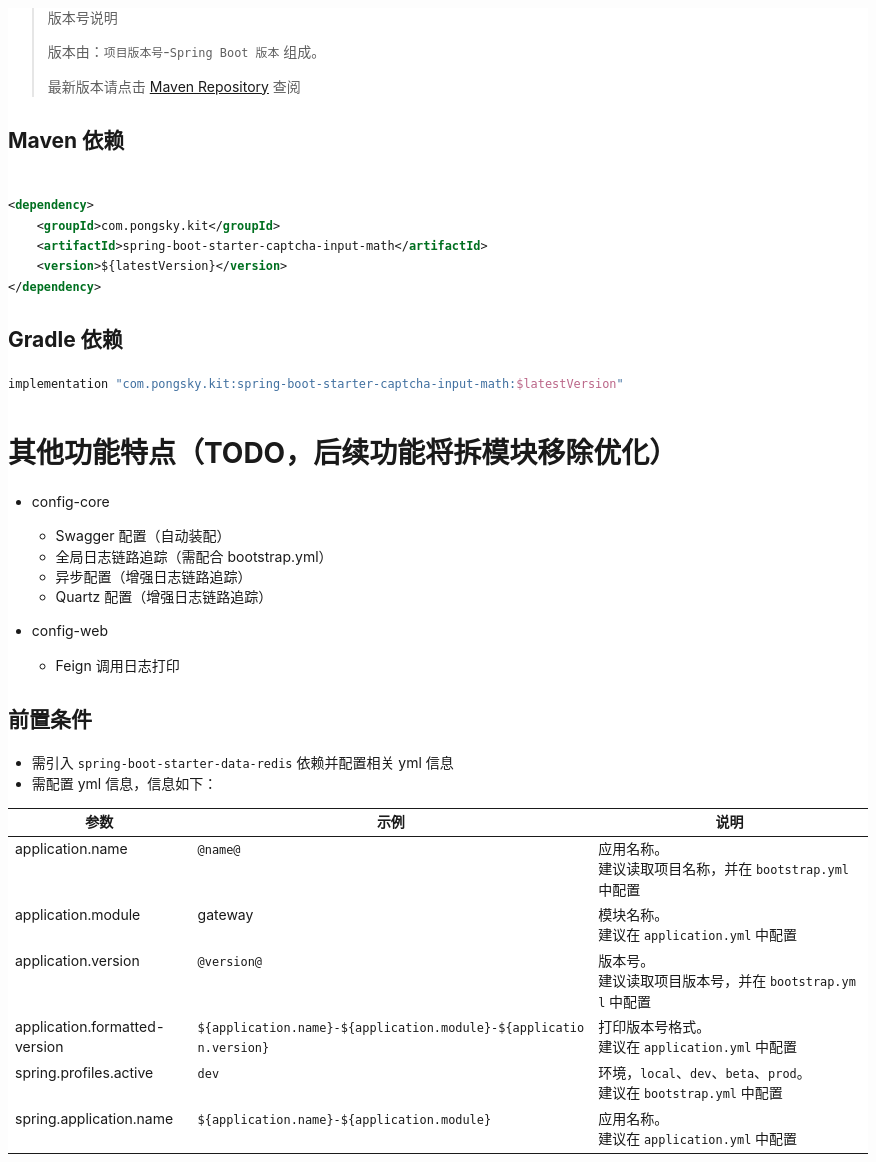 > 版本号说明
>
> 版本由：`项目版本号`-`Spring Boot 版本` 组成。
>
> 最新版本请点击 [Maven Repository](https://mvnrepository.com/search?q=pongsky) 查阅

## Maven 依赖

```xml

<dependency>
    <groupId>com.pongsky.kit</groupId>
    <artifactId>spring-boot-starter-captcha-input-math</artifactId>
    <version>${latestVersion}</version>
</dependency>
```

## Gradle 依赖

```groovy
implementation "com.pongsky.kit:spring-boot-starter-captcha-input-math:$latestVersion"
```

# 其他功能特点（TODO，后续功能将拆模块移除优化）

* config-core
    * Swagger 配置（自动装配）
    * 全局日志链路追踪（需配合 bootstrap.yml）
    * 异步配置（增强日志链路追踪）
    * Quartz 配置（增强日志链路追踪）

* config-web
    * Feign 调用日志打印

## 前置条件

* 需引入 `spring-boot-starter-data-redis` 依赖并配置相关 yml 信息
* 需配置 yml 信息，信息如下：

|参数|示例|说明|
|---|---|---|
|application.name|`@name@`|应用名称。<br />建议读取项目名称，并在 `bootstrap.yml` 中配置|
|application.module|gateway|模块名称。<br />建议在 `application.yml` 中配置|
|application.version|`@version@`|版本号。<br />建议读取项目版本号，并在 `bootstrap.yml` 中配置|
|application.formatted-version|`${application.name}-${application.module}-${application.version}`|打印版本号格式。<br />建议在 `application.yml` 中配置|
|spring.profiles.active|`dev`|环境，`local`、`dev`、`beta`、`prod`。<br />建议在 `bootstrap.yml` 中配置|
|spring.application.name|`${application.name}-${application.module}`|应用名称。<br />建议在 `application.yml` 中配置|
